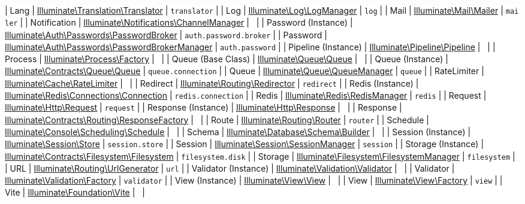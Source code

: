 | Lang | [Illuminate\Translation\Translator](https://api.laravel.com/docs/12.x/Illuminate/Translation/Translator.html) | `translator` |
| Log | [Illuminate\Log\LogManager](https://api.laravel.com/docs/12.x/Illuminate/Log/LogManager.html) | `log` |
| Mail | [Illuminate\Mail\Mailer](https://api.laravel.com/docs/12.x/Illuminate/Mail/Mailer.html) | `mailer` |
| Notification | [Illuminate\Notifications\ChannelManager](https://api.laravel.com/docs/12.x/Illuminate/Notifications/ChannelManager.html) | &nbsp; |
| Password (Instance) | [Illuminate\Auth\Passwords\PasswordBroker](https://api.laravel.com/docs/12.x/Illuminate/Auth/Passwords/PasswordBroker.html) | `auth.password.broker` |
| Password | [Illuminate\Auth\Passwords\PasswordBrokerManager](https://api.laravel.com/docs/12.x/Illuminate/Auth/Passwords/PasswordBrokerManager.html) | `auth.password` |
| Pipeline (Instance) | [Illuminate\Pipeline\Pipeline](https://api.laravel.com/docs/12.x/Illuminate/Pipeline/Pipeline.html) | &nbsp; |
| Process | [Illuminate\Process\Factory](https://api.laravel.com/docs/12.x/Illuminate/Process/Factory.html) | &nbsp; |
| Queue (Base Class) | [Illuminate\Queue\Queue](https://api.laravel.com/docs/12.x/Illuminate/Queue/Queue.html) | &nbsp; |
| Queue (Instance) | [Illuminate\Contracts\Queue\Queue](https://api.laravel.com/docs/12.x/Illuminate/Contracts/Queue/Queue.html) | `queue.connection` |
| Queue | [Illuminate\Queue\QueueManager](https://api.laravel.com/docs/12.x/Illuminate/Queue/QueueManager.html) | `queue` |
| RateLimiter | [Illuminate\Cache\RateLimiter](https://api.laravel.com/docs/12.x/Illuminate/Cache/RateLimiter.html) | &nbsp; |
| Redirect | [Illuminate\Routing\Redirector](https://api.laravel.com/docs/12.x/Illuminate/Routing/Redirector.html) | `redirect` |
| Redis (Instance) | [Illuminate\Redis\Connections\Connection](https://api.laravel.com/docs/12.x/Illuminate/Redis/Connections/Connection.html) | `redis.connection` |
| Redis | [Illuminate\Redis\RedisManager](https://api.laravel.com/docs/12.x/Illuminate/Redis/RedisManager.html) | `redis` |
| Request | [Illuminate\Http\Request](https://api.laravel.com/docs/12.x/Illuminate/Http/Request.html) | `request` |
| Response (Instance) | [Illuminate\Http\Response](https://api.laravel.com/docs/12.x/Illuminate/Http/Response.html) | &nbsp; |
| Response | [Illuminate\Contracts\Routing\ResponseFactory](https://api.laravel.com/docs/12.x/Illuminate/Contracts/Routing/ResponseFactory.html) | &nbsp; |
| Route | [Illuminate\Routing\Router](https://api.laravel.com/docs/12.x/Illuminate/Routing/Router.html) | `router` |
| Schedule | [Illuminate\Console\Scheduling\Schedule](https://api.laravel.com/docs/12.x/Illuminate/Console/Scheduling/Schedule.html) | &nbsp; |
| Schema | [Illuminate\Database\Schema\Builder](https://api.laravel.com/docs/12.x/Illuminate/Database/Schema/Builder.html) | &nbsp; |
| Session (Instance) | [Illuminate\Session\Store](https://api.laravel.com/docs/12.x/Illuminate/Session/Store.html) | `session.store` |
| Session | [Illuminate\Session\SessionManager](https://api.laravel.com/docs/12.x/Illuminate/Session/SessionManager.html) | `session` |
| Storage (Instance) | [Illuminate\Contracts\Filesystem\Filesystem](https://api.laravel.com/docs/12.x/Illuminate/Contracts/Filesystem/Filesystem.html) | `filesystem.disk` |
| Storage | [Illuminate\Filesystem\FilesystemManager](https://api.laravel.com/docs/12.x/Illuminate/Filesystem/FilesystemManager.html) | `filesystem` |
| URL | [Illuminate\Routing\UrlGenerator](https://api.laravel.com/docs/12.x/Illuminate/Routing/UrlGenerator.html) | `url` |
| Validator (Instance) | [Illuminate\Validation\Validator](https://api.laravel.com/docs/12.x/Illuminate/Validation/Validator.html) | &nbsp; |
| Validator | [Illuminate\Validation\Factory](https://api.laravel.com/docs/12.x/Illuminate/Validation/Factory.html) | `validator` |
| View (Instance) | [Illuminate\View\View](https://api.laravel.com/docs/12.x/Illuminate/View/View.html) | &nbsp; |
| View | [Illuminate\View\Factory](https://api.laravel.com/docs/12.x/Illuminate/View/Factory.html) | `view` |
| Vite | [Illuminate\Foundation\Vite](https://api.laravel.com/docs/12.x/Illuminate/Foundation/Vite.html) | &nbsp; |

</div>
